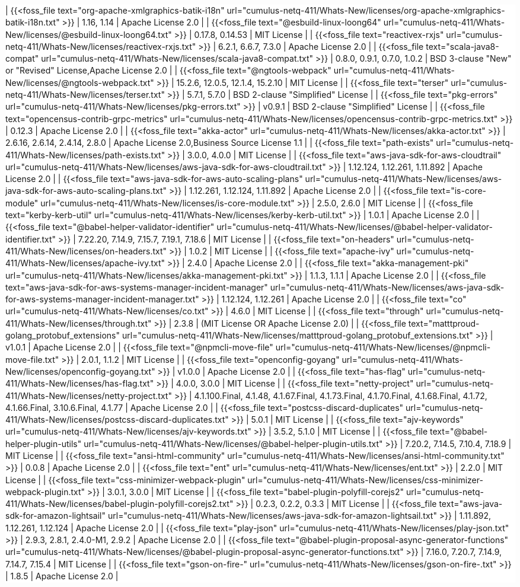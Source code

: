 | {{<foss_file text="org-apache-xmlgraphics-batik-i18n" url="cumulus-netq-411/Whats-New/licenses/org-apache-xmlgraphics-batik-i18n.txt" >}} | 1.16, 1.14 | Apache License 2.0 |
| {{<foss_file text="@esbuild-linux-loong64" url="cumulus-netq-411/Whats-New/licenses/@esbuild-linux-loong64.txt" >}} | 0.17.8, 0.14.53 | MIT License |
| {{<foss_file text="reactivex-rxjs" url="cumulus-netq-411/Whats-New/licenses/reactivex-rxjs.txt" >}} | 6.2.1, 6.6.7, 7.3.0 | Apache License 2.0 |
| {{<foss_file text="scala-java8-compat" url="cumulus-netq-411/Whats-New/licenses/scala-java8-compat.txt" >}} | 0.8.0, 0.9.1, 0.7.0, 1.0.2 | BSD 3-clause "New" or "Revised" License,Apache License 2.0 |
| {{<foss_file text="@ngtools-webpack" url="cumulus-netq-411/Whats-New/licenses/@ngtools-webpack.txt" >}} | 15.2.6, 12.0.5, 12.1.4, 15.2.10 | MIT License |
| {{<foss_file text="terser" url="cumulus-netq-411/Whats-New/licenses/terser.txt" >}} | 5.7.1, 5.7.0 | BSD 2-clause "Simplified" License |
| {{<foss_file text="pkg-errors" url="cumulus-netq-411/Whats-New/licenses/pkg-errors.txt" >}} | v0.9.1 | BSD 2-clause "Simplified" License |
| {{<foss_file text="opencensus-contrib-grpc-metrics" url="cumulus-netq-411/Whats-New/licenses/opencensus-contrib-grpc-metrics.txt" >}} | 0.12.3 | Apache License 2.0 |
| {{<foss_file text="akka-actor" url="cumulus-netq-411/Whats-New/licenses/akka-actor.txt" >}} | 2.6.16, 2.6.14, 2.4.14, 2.8.0 | Apache License 2.0,Business Source License 1.1 |
| {{<foss_file text="path-exists" url="cumulus-netq-411/Whats-New/licenses/path-exists.txt" >}} | 3.0.0, 4.0.0 | MIT License |
| {{<foss_file text="aws-java-sdk-for-aws-cloudtrail" url="cumulus-netq-411/Whats-New/licenses/aws-java-sdk-for-aws-cloudtrail.txt" >}} | 1.12.124, 1.12.261, 1.11.892 | Apache License 2.0 |
| {{<foss_file text="aws-java-sdk-for-aws-auto-scaling-plans" url="cumulus-netq-411/Whats-New/licenses/aws-java-sdk-for-aws-auto-scaling-plans.txt" >}} | 1.12.261, 1.12.124, 1.11.892 | Apache License 2.0 |
| {{<foss_file text="is-core-module" url="cumulus-netq-411/Whats-New/licenses/is-core-module.txt" >}} | 2.5.0, 2.6.0 | MIT License |
| {{<foss_file text="kerby-kerb-util" url="cumulus-netq-411/Whats-New/licenses/kerby-kerb-util.txt" >}} | 1.0.1 | Apache License 2.0 |
| {{<foss_file text="@babel-helper-validator-identifier" url="cumulus-netq-411/Whats-New/licenses/@babel-helper-validator-identifier.txt" >}} | 7.22.20, 7.14.9, 7.15.7, 7.19.1, 7.18.6 | MIT License |
| {{<foss_file text="on-headers" url="cumulus-netq-411/Whats-New/licenses/on-headers.txt" >}} | 1.0.2 | MIT License |
| {{<foss_file text="apache-ivy" url="cumulus-netq-411/Whats-New/licenses/apache-ivy.txt" >}} | 2.4.0 | Apache License 2.0 |
| {{<foss_file text="akka-management-pki" url="cumulus-netq-411/Whats-New/licenses/akka-management-pki.txt" >}} | 1.1.3, 1.1.1 | Apache License 2.0 |
| {{<foss_file text="aws-java-sdk-for-aws-systems-manager-incident-manager" url="cumulus-netq-411/Whats-New/licenses/aws-java-sdk-for-aws-systems-manager-incident-manager.txt" >}} | 1.12.124, 1.12.261 | Apache License 2.0 |
| {{<foss_file text="co" url="cumulus-netq-411/Whats-New/licenses/co.txt" >}} | 4.6.0 | MIT License |
| {{<foss_file text="through" url="cumulus-netq-411/Whats-New/licenses/through.txt" >}} | 2.3.8 | (MIT License OR Apache License 2.0) |
| {{<foss_file text="matttproud-golang_protobuf_extensions" url="cumulus-netq-411/Whats-New/licenses/matttproud-golang_protobuf_extensions.txt" >}} | v1.0.1 | Apache License 2.0 |
| {{<foss_file text="@npmcli-move-file" url="cumulus-netq-411/Whats-New/licenses/@npmcli-move-file.txt" >}} | 2.0.1, 1.1.2 | MIT License |
| {{<foss_file text="openconfig-goyang" url="cumulus-netq-411/Whats-New/licenses/openconfig-goyang.txt" >}} | v1.0.0 | Apache License 2.0 |
| {{<foss_file text="has-flag" url="cumulus-netq-411/Whats-New/licenses/has-flag.txt" >}} | 4.0.0, 3.0.0 | MIT License |
| {{<foss_file text="netty-project" url="cumulus-netq-411/Whats-New/licenses/netty-project.txt" >}} | 4.1.100.Final, 4.1.48, 4.1.67.Final, 4.1.73.Final, 4.1.70.Final, 4.1.68.Final, 4.1.72, 4.1.66.Final, 3.10.6.Final, 4.1.77 | Apache License 2.0 |
| {{<foss_file text="postcss-discard-duplicates" url="cumulus-netq-411/Whats-New/licenses/postcss-discard-duplicates.txt" >}} | 5.0.1 | MIT License |
| {{<foss_file text="ajv-keywords" url="cumulus-netq-411/Whats-New/licenses/ajv-keywords.txt" >}} | 3.5.2, 5.1.0 | MIT License |
| {{<foss_file text="@babel-helper-plugin-utils" url="cumulus-netq-411/Whats-New/licenses/@babel-helper-plugin-utils.txt" >}} | 7.20.2, 7.14.5, 7.10.4, 7.18.9 | MIT License |
| {{<foss_file text="ansi-html-community" url="cumulus-netq-411/Whats-New/licenses/ansi-html-community.txt" >}} | 0.0.8 | Apache License 2.0 |
| {{<foss_file text="ent" url="cumulus-netq-411/Whats-New/licenses/ent.txt" >}} | 2.2.0 | MIT License |
| {{<foss_file text="css-minimizer-webpack-plugin" url="cumulus-netq-411/Whats-New/licenses/css-minimizer-webpack-plugin.txt" >}} | 3.0.1, 3.0.0 | MIT License |
| {{<foss_file text="babel-plugin-polyfill-corejs2" url="cumulus-netq-411/Whats-New/licenses/babel-plugin-polyfill-corejs2.txt" >}} | 0.2.3, 0.2.2, 0.3.3 | MIT License |
| {{<foss_file text="aws-java-sdk-for-amazon-lightsail" url="cumulus-netq-411/Whats-New/licenses/aws-java-sdk-for-amazon-lightsail.txt" >}} | 1.11.892, 1.12.261, 1.12.124 | Apache License 2.0 |
| {{<foss_file text="play-json" url="cumulus-netq-411/Whats-New/licenses/play-json.txt" >}} | 2.9.3, 2.8.1, 2.4.0-M1, 2.9.2 | Apache License 2.0 |
| {{<foss_file text="@babel-plugin-proposal-async-generator-functions" url="cumulus-netq-411/Whats-New/licenses/@babel-plugin-proposal-async-generator-functions.txt" >}} | 7.16.0, 7.20.7, 7.14.9, 7.14.7, 7.15.4 | MIT License |
| {{<foss_file text="gson-on-fire-" url="cumulus-netq-411/Whats-New/licenses/gson-on-fire-.txt" >}} | 1.8.5 | Apache License 2.0 |